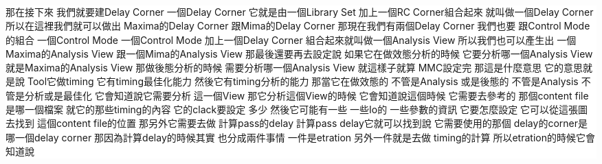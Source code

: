 那在接下來
我們就要建Delay Corner
一個Delay Corner
它就是由一個Library Set
加上一個RC Corner組合起來
就叫做一個Delay Corner
所以在這裡我們就可以做出
Maxima的Delay Corner
跟Mima的Delay Corner
那現在我們有兩個Delay Corner
我們也要
跟Control Mode的組合
一個Control Mode
一個Control Mode
加上一個Delay Corner
組合起來就叫做一個Analysis View
所以我們也可以產生出
一個Maxima的Analysis View
跟一個Mima的Analysis View
那最後還要再去設定說
如果它在做效態分析的時候
它要分析哪一個Analysis View
就是Maxima的Analysis View
那做後態分析的時候
需要分析哪一個Analysis View
就這樣子就算
MMC設定完
那這是什麼意思
它的意思就是說
Tool它做timing
它有timing最佳化能力
然後它有timing分析的能力
那當它在做效態的
不管是Analysis
或是後態的
不管是Analysis
不管是分析或是最佳化
它會知道說它需要分析
這一個View
那它分析這個View的時候
它會知道說這個時候
它需要去參考的
那個content file是哪一個檔案
就它的那些timing的內容
它的clack要設定
多少
然後它可能有一些
一些Io的
一些參數的資訊
它要怎麼設定
它可以從這張圖去找到
這個content file的位置
那另外它需要去做
計算pass的delay
計算pass delay它就可以找到說
它需要使用的那個
delay的corner是哪一個delay
corner
那因為計算delay的時候其實
也分成兩件事情
一件是etration
另外一件就是去做
timing的計算
所以etration的時候它會知道說
